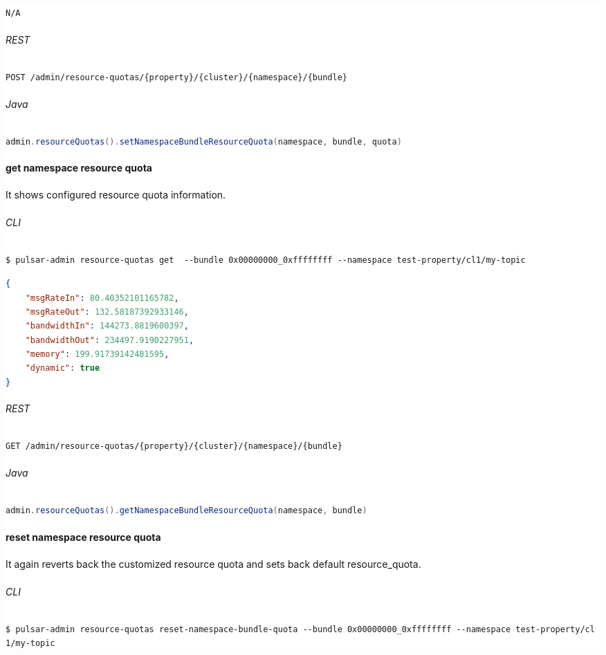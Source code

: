 ```
N/A
```

###### REST

```
POST /admin/resource-quotas/{property}/{cluster}/{namespace}/{bundle}
```

###### Java

```java
admin.resourceQuotas().setNamespaceBundleResourceQuota(namespace, bundle, quota)
```

#### get namespace resource quota

It shows configured resource quota information.  

###### CLI

```
$ pulsar-admin resource-quotas get  --bundle 0x00000000_0xffffffff --namespace test-property/cl1/my-topic
```

```json
{
    "msgRateIn": 80.40352101165782,
    "msgRateOut": 132.58187392933146,
    "bandwidthIn": 144273.8819600397,
    "bandwidthOut": 234497.9190227951,
    "memory": 199.91739142481595,
    "dynamic": true
}          
```

###### REST
```
GET /admin/resource-quotas/{property}/{cluster}/{namespace}/{bundle}
```

###### Java

```java
admin.resourceQuotas().getNamespaceBundleResourceQuota(namespace, bundle)
```

#### reset namespace resource quota

It again reverts back the customized resource quota and sets back default resource_quota.  

###### CLI

```
$ pulsar-admin resource-quotas reset-namespace-bundle-quota --bundle 0x00000000_0xffffffff --namespace test-property/cl1/my-topic
```
